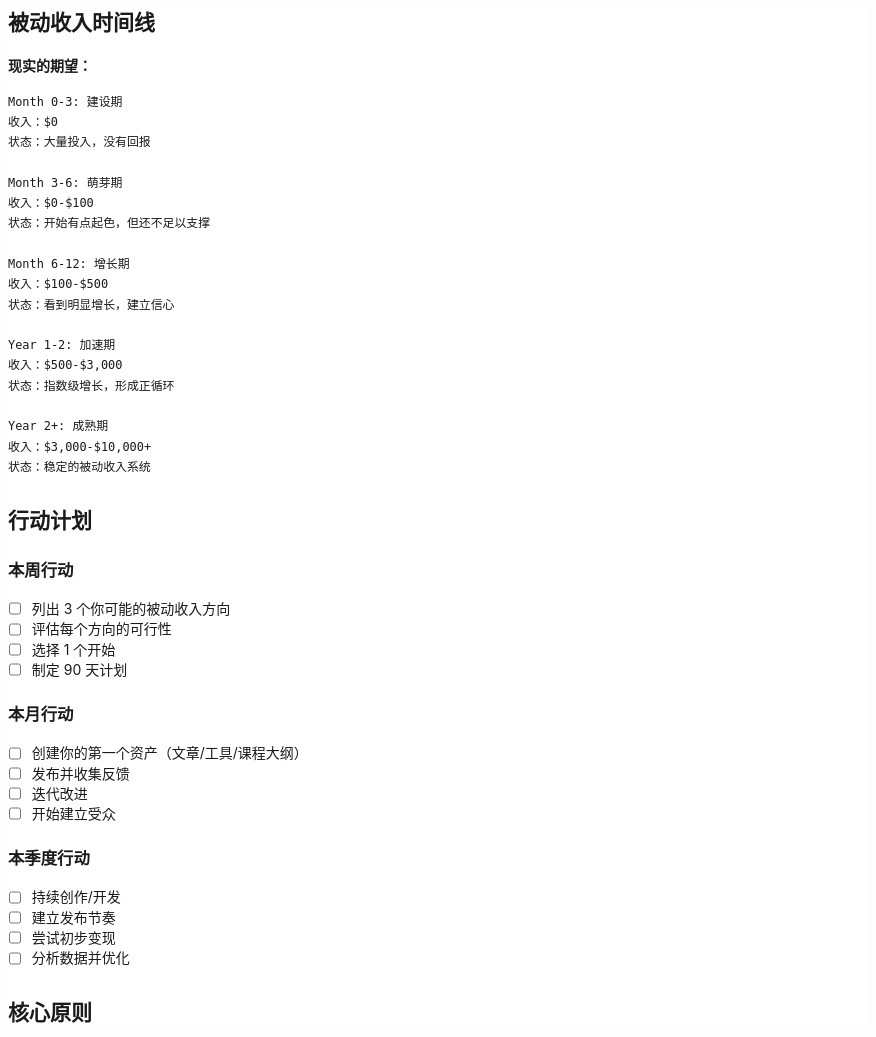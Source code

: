 ## 被动收入时间线

**现实的期望：**

```
Month 0-3: 建设期
收入：$0
状态：大量投入，没有回报

Month 3-6: 萌芽期
收入：$0-$100
状态：开始有点起色，但还不足以支撑

Month 6-12: 增长期
收入：$100-$500
状态：看到明显增长，建立信心

Year 1-2: 加速期
收入：$500-$3,000
状态：指数级增长，形成正循环

Year 2+: 成熟期
收入：$3,000-$10,000+
状态：稳定的被动收入系统
```

## 行动计划

### 本周行动

- [ ] 列出 3 个你可能的被动收入方向
- [ ] 评估每个方向的可行性
- [ ] 选择 1 个开始
- [ ] 制定 90 天计划

### 本月行动

- [ ] 创建你的第一个资产（文章/工具/课程大纲）
- [ ] 发布并收集反馈
- [ ] 迭代改进
- [ ] 开始建立受众

### 本季度行动

- [ ] 持续创作/开发
- [ ] 建立发布节奏
- [ ] 尝试初步变现
- [ ] 分析数据并优化

## 核心原则

